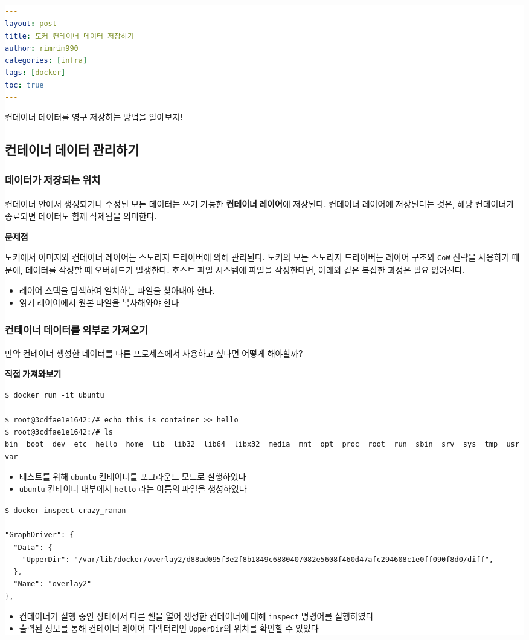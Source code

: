 ```yaml
---
layout: post
title: 도커 컨테이너 데이터 저장하기
author: rimrim990
categories: [infra]
tags: [docker]
toc: true
---
```

컨테이너 데이터를 영구 저장하는 방법을 알아보자!


## 컨테이너 데이터 관리하기

### 데이터가 저장되는 위치
컨테이너 안에서 생성되거나 수정된 모든 데이터는 쓰기 가능한 **컨테이너 레이어**에 저장된다. 컨테이너 레이어에 저장된다는 것은, 해당 컨테이너가 종료되면 데이터도 함께 삭제됨을 의미한다.

**문제점**

도커에서 이미지와 컨테이너 레이어는 스토리지 드라이버에 의해 관리된다. 도커의 모든 스토리지 드라이버는 레이어 구조와 `CoW` 전략을 사용하기 때문에, 데이터를 작성할 때 오버헤드가 발생한다.
호스트 파일 시스템에 파일을 작성한다면, 아래와 같은 복잡한 과정은 필요 없어진다.
- 레이어 스택을 탐색하여 일치하는 파일을 찾아내야 한다.
- 읽기 레이어에서 원본 파일을 복사해와야 한다

### 컨테이너 데이터를 외부로 가져오기
만약 컨테이너 생성한 데이터를 다른 프로세스에서 사용하고 싶다면 어떻게 해야할까?

**직접 가져와보기**
```shell
$ docker run -it ubuntu

$ root@3cdfae1e1642:/# echo this is container >> hello
$ root@3cdfae1e1642:/# ls
bin  boot  dev  etc  hello  home  lib  lib32  lib64  libx32  media  mnt  opt  proc  root  run  sbin  srv  sys  tmp  usr  var
```
- 테스트를 위해 `ubuntu` 컨테이너를 포그라운드 모드로 실행하였다
- `ubuntu` 컨테이너 내부에서 `hello` 라는 이름의 파일을 생성하였다

```shell
$ docker inspect crazy_raman

"GraphDriver": {
  "Data": {
    "UpperDir": "/var/lib/docker/overlay2/d88ad095f3e2f8b1849c6880407082e5608f460d47afc294608c1e0ff090f8d0/diff",
  },
  "Name": "overlay2"
},
```
- 컨테이너가 실행 중인 상태에서 다른 쉘을 열어 생성한 컨테이너에 대해 `inspect` 명령어를 실행하였다
- 출력된 정보를 통해 컨테이너 레이어 디렉터리인 `UpperDir`의 위치를 확인할 수 있었다
